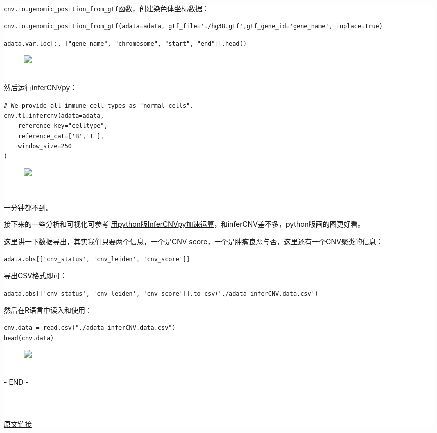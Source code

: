 <code>cnv.io.genomic_position_from_gtf</code>函数，创建染色体坐标数据：</p><pre data-tool="mdnice编辑器"><span></span><code>cnv.io.genomic_position_from_gtf(adata=adata, gtf_file=<span>'./hg38.gtf'</span>,gtf_gene_id=<span>'gene_name'</span>, inplace=<span>True</span>)<br></code></pre><pre data-tool="mdnice编辑器"><span></span><code>adata.var.loc[:, [<span>"gene_name"</span>, <span>"chromosome"</span>, <span>"start"</span>, <span>"end"</span>]].head()<br></code></pre><figure data-tool="mdnice编辑器"><img data-ratio="0.4387947269303202" data-src="https://mmbiz.qpic.cn/mmbiz_png/fTW9zRI3eqXbjs7icJfUcu7K6gTS3WtNQW747HPZAyvdZgFcYymGwJRNUnHibW21NVhrewrpB2ALEMxY7tVVnsCw/640?wx_fmt=png" data-type="png" data-w="531" src="https://mmbiz.qpic.cn/mmbiz_png/fTW9zRI3eqXbjs7icJfUcu7K6gTS3WtNQW747HPZAyvdZgFcYymGwJRNUnHibW21NVhrewrpB2ALEMxY7tVVnsCw/640?wx_fmt=png"><figcaption><br></figcaption></figure><p data-tool="mdnice编辑器">然后运行inferCNVpy：</p><pre data-tool="mdnice编辑器"><span></span><code><span># We provide all immune cell types as "normal cells".</span><br>cnv.tl.infercnv(adata=adata,<br>    reference_key=<span>"celltype"</span>,<br>    reference_cat=[<span>'B'</span>,<span>'T'</span>],<br>    window_size=<span>250</span><br>)<br></code></pre><figure data-tool="mdnice编辑器"><p><img data-galleryid="" data-ratio="0.24585987261146497" data-s="300,640" data-src="https://mmbiz.qpic.cn/mmbiz_png/fTW9zRI3eqXbjs7icJfUcu7K6gTS3WtNQt3qFBeib1ORm8qdDg87eUGsPNh90VnHXGhkFmaaf0WcKuLeYnI5iatkw/640?wx_fmt=png" data-type="png" data-w="785" src="https://mmbiz.qpic.cn/mmbiz_png/fTW9zRI3eqXbjs7icJfUcu7K6gTS3WtNQt3qFBeib1ORm8qdDg87eUGsPNh90VnHXGhkFmaaf0WcKuLeYnI5iatkw/640?wx_fmt=png"></p><p><br></p></figure><p data-tool="mdnice编辑器">一分钟都不到。</p><p data-tool="mdnice编辑器">接下来的一些分析和可视化可参考 <a href="https://mp.weixin.qq.com/s?__biz=MzUzMTEwODk0Ng==&amp;mid=2247502274&amp;idx=1&amp;sn=1edd1205aaa365c035f379502c22e2ba&amp;scene=21#wechat_redirect" data-linktype="2">用python版InferCNVpy加速运算</a>，和inferCNV差不多，python版画的图更好看。</p><p data-tool="mdnice编辑器">这里讲一下数据导出，其实我们只要两个信息，一个是CNV score，一个是肿瘤良恶与否，这里还有一个CNV聚类的信息：</p><pre data-tool="mdnice编辑器"><span></span><code>adata.obs[[<span>'cnv_status'</span>, <span>'cnv_leiden'</span>, <span>'cnv_score'</span>]]<br></code></pre><p data-tool="mdnice编辑器">导出CSV格式即可：</p><pre data-tool="mdnice编辑器"><span></span><code>adata.obs[[<span>'cnv_status'</span>, <span>'cnv_leiden'</span>, <span>'cnv_score'</span>]].to_csv(<span>'./adata_inferCNV.data.csv'</span>)<br></code></pre><p data-tool="mdnice编辑器">然后在R语言中读入和使用：</p><pre data-tool="mdnice编辑器"><span></span><code>cnv.data = read.csv(<span>"./adata_inferCNV.data.csv"</span>)<br>head(cnv.data)<br></code></pre><figure data-tool="mdnice编辑器"><img data-ratio="0.2816399286987522" data-src="https://mmbiz.qpic.cn/mmbiz_png/fTW9zRI3eqXbjs7icJfUcu7K6gTS3WtNQiaQpSUWFlGSVv9Qot9bCvZDufyoxGibtalmyhUeGm7PFaib7OQvYaaouw/640?wx_fmt=png" data-type="png" data-w="561" src="https://mmbiz.qpic.cn/mmbiz_png/fTW9zRI3eqXbjs7icJfUcu7K6gTS3WtNQiaQpSUWFlGSVv9Qot9bCvZDufyoxGibtalmyhUeGm7PFaib7OQvYaaouw/640?wx_fmt=png"><figcaption><br></figcaption></figure><span>- END -</span></section><p><br></p></div>  
<hr>
<a href="https://mp.weixin.qq.com/s/_eI6Jn7bp9PF7_fcuOlupA",target="_blank" rel="noopener noreferrer">原文链接</a>
